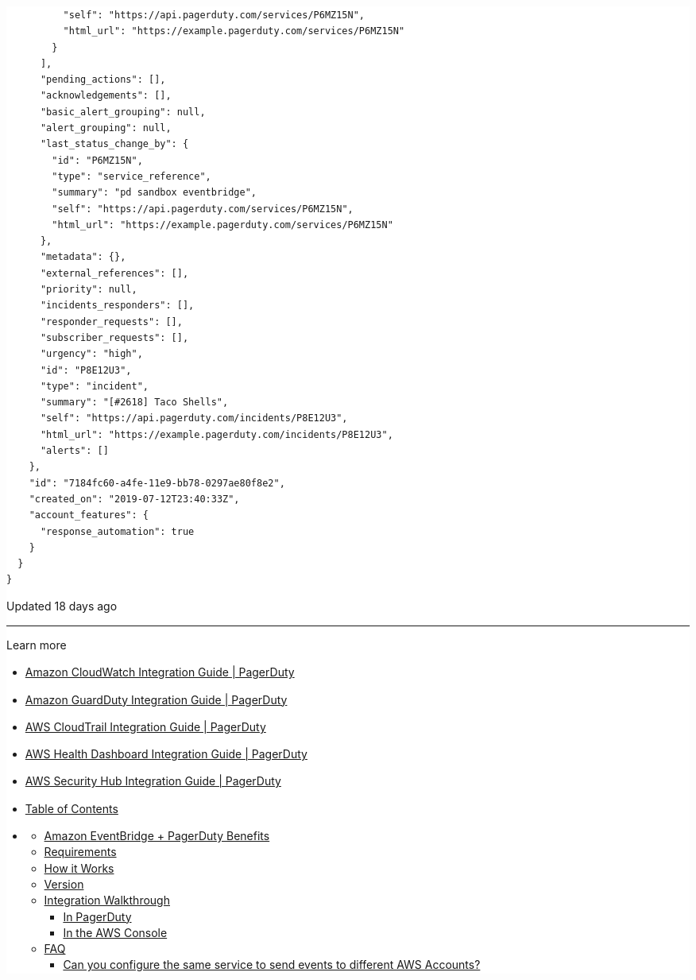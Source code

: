 ```
          "self": "https://api.pagerduty.com/services/P6MZ15N",
          "html_url": "https://example.pagerduty.com/services/P6MZ15N"
        }
      ],
      "pending_actions": [],
      "acknowledgements": [],
      "basic_alert_grouping": null,
      "alert_grouping": null,
      "last_status_change_by": {
        "id": "P6MZ15N",
        "type": "service_reference",
        "summary": "pd sandbox eventbridge",
        "self": "https://api.pagerduty.com/services/P6MZ15N",
        "html_url": "https://example.pagerduty.com/services/P6MZ15N"
      },
      "metadata": {},
      "external_references": [],
      "priority": null,
      "incidents_responders": [],
      "responder_requests": [],
      "subscriber_requests": [],
      "urgency": "high",
      "id": "P8E12U3",
      "type": "incident",
      "summary": "[#2618] Taco Shells",
      "self": "https://api.pagerduty.com/incidents/P8E12U3",
      "html_url": "https://example.pagerduty.com/incidents/P8E12U3",
      "alerts": []
    },
    "id": "7184fc60-a4fe-11e9-bb78-0297ae80f8e2",
    "created_on": "2019-07-12T23:40:33Z",
    "account_features": {
      "response_automation": true
    }
  }
}

```

Updated 18 days ago

---

Learn more

* [Amazon CloudWatch Integration Guide | PagerDuty](/main/docs/amazon-cloudwatch-integration-guide)
* [Amazon GuardDuty Integration Guide | PagerDuty](/main/docs/aws-guardduty-integration-guide)
* [AWS CloudTrail Integration Guide | PagerDuty](/main/docs/aws-cloudtrail-integration-guide)
* [AWS Health Dashboard Integration Guide | PagerDuty](/main/docs/aws-health-dashboard)
* [AWS Security Hub Integration Guide | PagerDuty](/main/docs/aws-security-hub-integration-guide-pagerduty)

* [Table of Contents](#)
* + [Amazon EventBridge + PagerDuty Benefits](#amazon-eventbridge--pagerduty-benefits)
  + [Requirements](#requirements)
  + [How it Works](#how-it-works)
  + [Version](#version)
  + [Integration Walkthrough](#integration-walkthrough)
    - [In PagerDuty](#in-pagerduty)
    - [In the AWS Console](#in-the-aws-console)
  + [FAQ](#faq)
    - [Can you configure the same service to send events to different AWS Accounts?](#can-you-configure-the-same-service-to-send-events-to-different-aws-accounts)